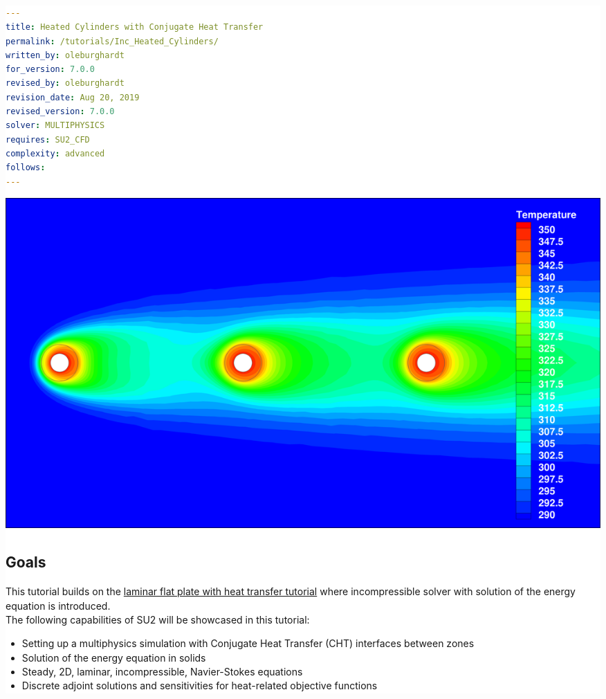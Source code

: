 ```yaml
---
title: Heated Cylinders with Conjugate Heat Transfer
permalink: /tutorials/Inc_Heated_Cylinders/
written_by: oleburghardt 
for_version: 7.0.0
revised_by: oleburghardt 
revision_date: Aug 20, 2019
revised_version: 7.0.0
solver: MULTIPHYSICS
requires: SU2_CFD
complexity: advanced
follows: 
---
```


![Coupled_CHT](../../Inc_Heated_Cylinders/images/coupled_cht.png)

## Goals

This tutorial builds on the [laminar flat plate with heat transfer tutorial](/tutorials/Inc_Laminar_Flat_Plate/) where incompressible solver with solution of the energy equation is introduced.  
The following capabilities of SU2 will be showcased in this tutorial:

- Setting up a multiphysics simulation with Conjugate Heat Transfer (CHT) interfaces between zones
- Solution of the energy equation in solids
- Steady, 2D, laminar, incompressible, Navier-Stokes equations 
- Discrete adjoint solutions and sensitivities for heat-related objective functions
